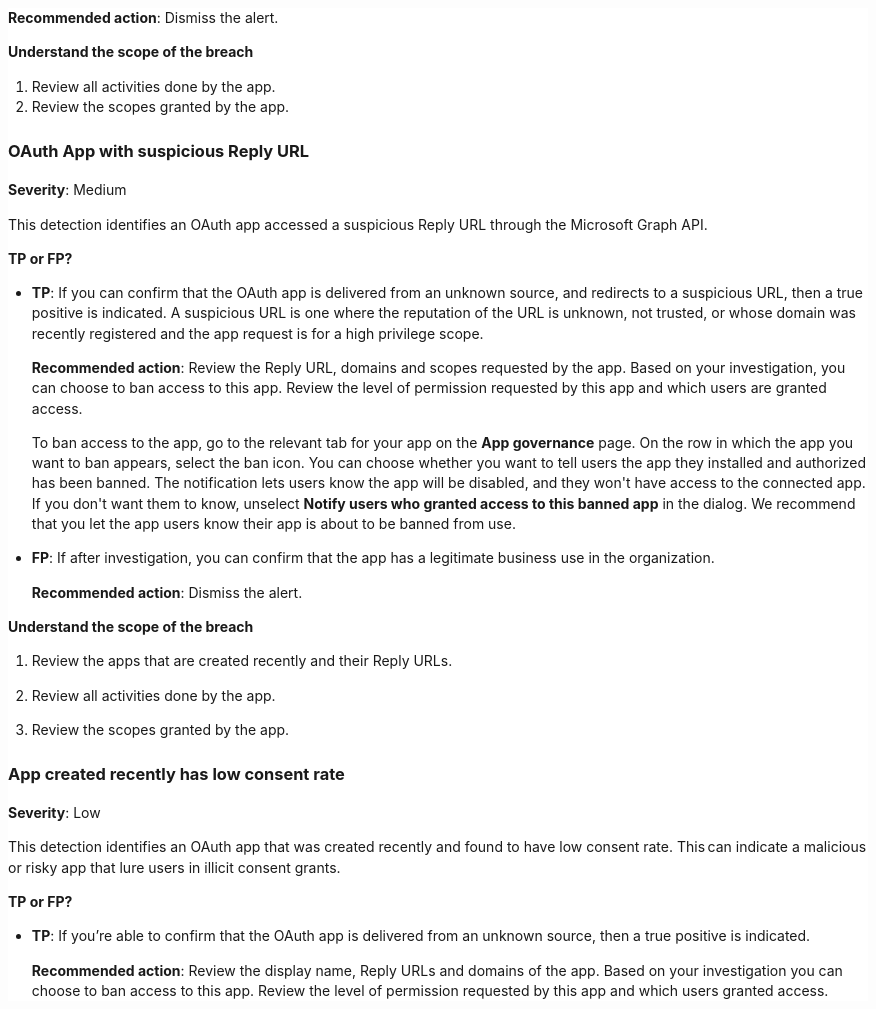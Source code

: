   **Recommended action**: Dismiss the alert.

**Understand the scope of the breach**

1. Review all activities done by the app.  
1. Review the scopes granted by the app.  

### OAuth App with suspicious Reply URL

**Severity**: Medium

This detection identifies an OAuth app accessed a suspicious Reply URL through the Microsoft Graph API.

**TP or FP?**

- **TP**: If you can confirm that the OAuth app is delivered from an unknown source, and redirects to a suspicious URL, then a true positive is indicated. A suspicious URL is one where the reputation of the URL is unknown, not trusted, or whose domain was recently registered and the app request is for a high privilege scope.

  **Recommended action**: Review the Reply URL, domains and scopes requested by the app. Based on your investigation, you can choose to ban access to this app. Review the level of permission requested by this app and which users are granted access.

  To ban access to the app, go to the relevant tab for your app on the **App governance** page. On the row in which the app you want to ban appears, select the ban icon. You can choose whether you want to tell users the app they installed and authorized has been banned. The notification lets users know the app will be disabled, and they won't have access to the connected app. If you don't want them to know, unselect **Notify users who granted access to this banned app** in the dialog. We recommend that you let the app users know their app is about to be banned from use.
 
- **FP**: If after investigation, you can confirm that the app has a legitimate business use in the organization.

  **Recommended action**: Dismiss the alert.

**Understand the scope of the breach**

1. Review the apps that are created recently and their Reply URLs.

1. Review all activities done by the app.  

1. Review the scopes granted by the app.  

### App created recently has low consent rate

**Severity**: Low

This detection identifies an OAuth app that was created recently and found to have low consent rate. This can indicate a malicious or risky app that lure users in illicit consent grants.

**TP or FP?**

- **TP**: If you’re able to confirm that the OAuth app is delivered from an unknown source, then a true positive is indicated.

  **Recommended action**: Review the display name, Reply URLs and domains of the app. Based on your investigation you can choose to ban access to this app. Review the level of permission requested by this app and which users granted access.
